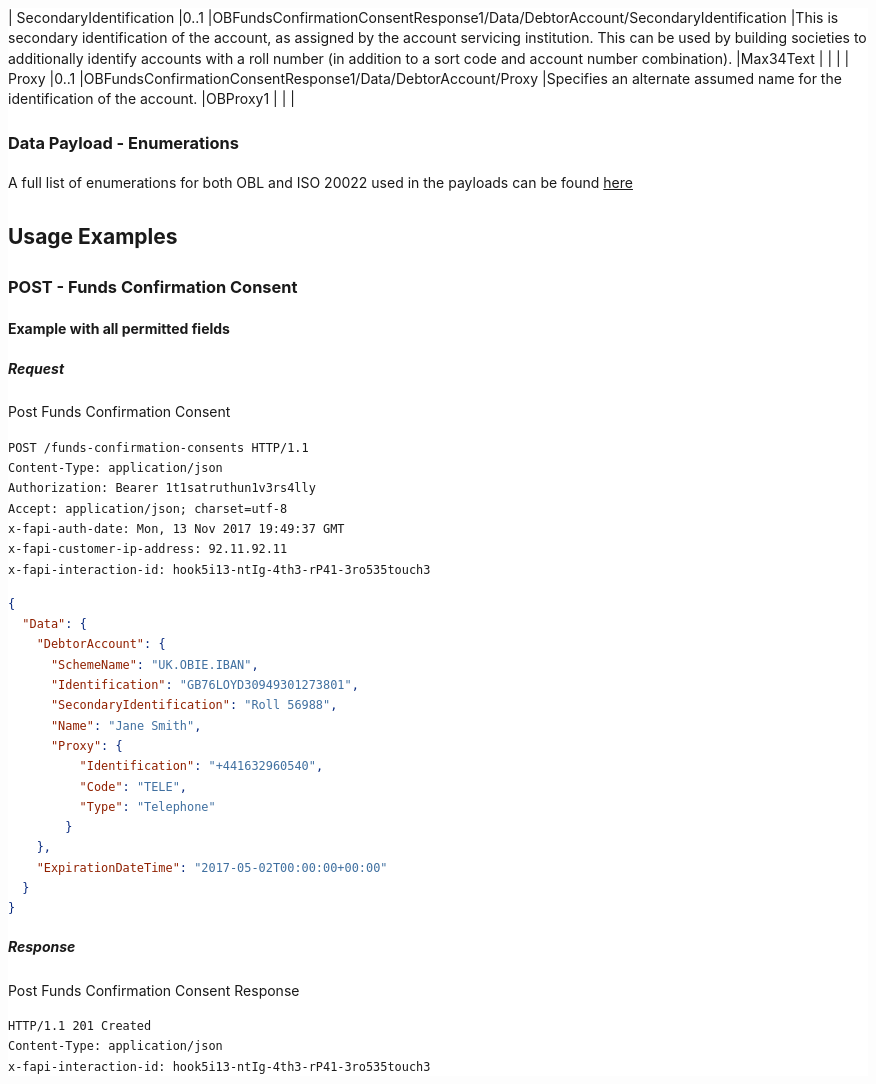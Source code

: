 | SecondaryIdentification |0..1 |OBFundsConfirmationConsentResponse1/Data/DebtorAccount/SecondaryIdentification |This is secondary identification of the account, as assigned by the account servicing institution. This can be used by building societies to additionally identify accounts with a roll number (in addition to a sort code and account number combination). |Max34Text | | |
| Proxy |0..1 |OBFundsConfirmationConsentResponse1/Data/DebtorAccount/Proxy |Specifies an alternate assumed name for the identification of the account. |OBProxy1 | | |

### Data Payload - Enumerations

A full list of enumerations for both OBL and ISO 20022 used in the payloads can be found [here](https://github.com/OpenBankingUK/External_internal_CodeSets)


## Usage Examples

### POST - Funds Confirmation Consent

#### Example with all permitted fields

##### Request

Post Funds Confirmation Consent

```
POST /funds-confirmation-consents HTTP/1.1
Content-Type: application/json
Authorization: Bearer 1t1satruthun1v3rs4lly
Accept: application/json; charset=utf-8
x-fapi-auth-date: Mon, 13 Nov 2017 19:49:37 GMT    
x-fapi-customer-ip-address: 92.11.92.11
x-fapi-interaction-id: hook5i13-ntIg-4th3-rP41-3ro535touch3
```

```json
{
  "Data": {
    "DebtorAccount": {
      "SchemeName": "UK.OBIE.IBAN",
      "Identification": "GB76LOYD30949301273801",
      "SecondaryIdentification": "Roll 56988",
      "Name": "Jane Smith",
      "Proxy": {
          "Identification": "+441632960540",
          "Code": "TELE",
          "Type": "Telephone"
        }
    },
    "ExpirationDateTime": "2017-05-02T00:00:00+00:00"
  }
}
```

##### Response

Post Funds Confirmation Consent Response

```
HTTP/1.1 201 Created
Content-Type: application/json
x-fapi-interaction-id: hook5i13-ntIg-4th3-rP41-3ro535touch3
```
